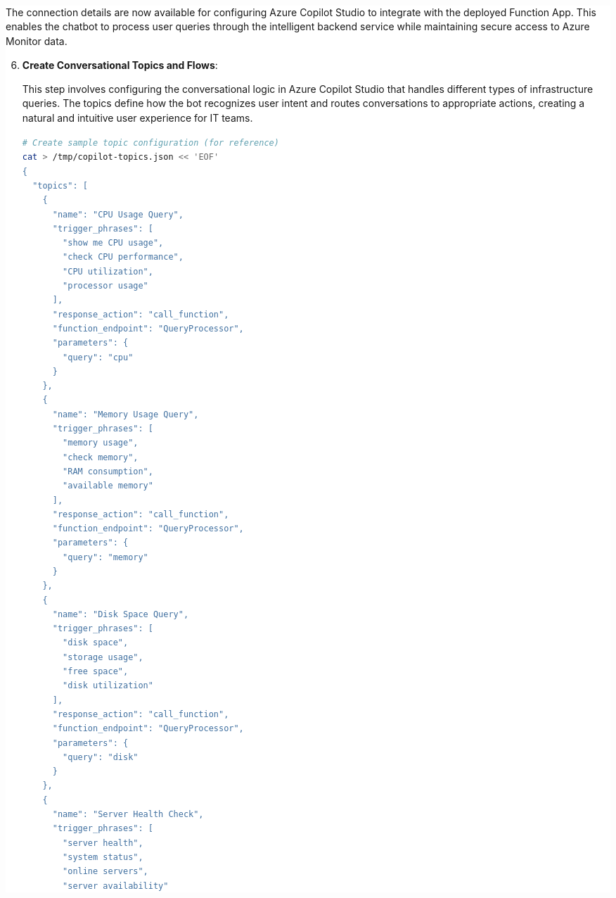    The connection details are now available for configuring Azure Copilot Studio to integrate with the deployed Function App. This enables the chatbot to process user queries through the intelligent backend service while maintaining secure access to Azure Monitor data.

6. **Create Conversational Topics and Flows**:

   This step involves configuring the conversational logic in Azure Copilot Studio that handles different types of infrastructure queries. The topics define how the bot recognizes user intent and routes conversations to appropriate actions, creating a natural and intuitive user experience for IT teams.

   ```bash
   # Create sample topic configuration (for reference)
   cat > /tmp/copilot-topics.json << 'EOF'
   {
     "topics": [
       {
         "name": "CPU Usage Query",
         "trigger_phrases": [
           "show me CPU usage",
           "check CPU performance",
           "CPU utilization",
           "processor usage"
         ],
         "response_action": "call_function",
         "function_endpoint": "QueryProcessor",
         "parameters": {
           "query": "cpu"
         }
       },
       {
         "name": "Memory Usage Query",
         "trigger_phrases": [
           "memory usage",
           "check memory",
           "RAM consumption",
           "available memory"
         ],
         "response_action": "call_function",
         "function_endpoint": "QueryProcessor",
         "parameters": {
           "query": "memory"
         }
       },
       {
         "name": "Disk Space Query",
         "trigger_phrases": [
           "disk space",
           "storage usage",
           "free space",
           "disk utilization"
         ],
         "response_action": "call_function",
         "function_endpoint": "QueryProcessor",
         "parameters": {
           "query": "disk"
         }
       },
       {
         "name": "Server Health Check",
         "trigger_phrases": [
           "server health",
           "system status",
           "online servers",
           "server availability"
   ```